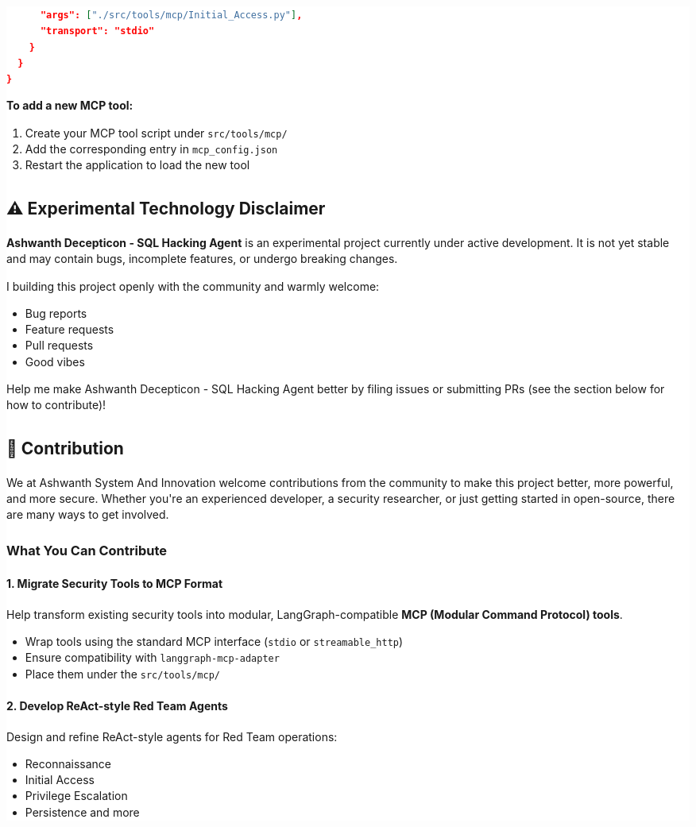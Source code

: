 ```json
      "args": ["./src/tools/mcp/Initial_Access.py"],
      "transport": "stdio"
    }
  }
}
```

**To add a new MCP tool:**
1. Create your MCP tool script under `src/tools/mcp/`
2. Add the corresponding entry in `mcp_config.json`
3. Restart the application to load the new tool


## ⚠️ Experimental Technology Disclaimer

**Ashwanth Decepticon - SQL Hacking Agent** is an experimental project currently under active development. It is not yet stable and may contain bugs, incomplete features, or undergo breaking changes.

I building this project openly with the community and warmly welcome:

- Bug reports  
- Feature requests  
- Pull requests  
- Good vibes  

Help me make Ashwanth Decepticon - SQL Hacking Agent better by filing issues or submitting PRs (see the section below for how to contribute)!


## 🤝 Contribution

We at Ashwanth System And Innovation welcome contributions from the community to make this project better, more powerful, and more secure.
Whether you're an experienced developer, a security researcher, or just getting started in open-source, there are many ways to get involved.

### What You Can Contribute

#### 1. Migrate Security Tools to MCP Format

Help transform existing security tools into modular, LangGraph-compatible **MCP (Modular Command Protocol) tools**.

- Wrap tools using the standard MCP interface (`stdio` or `streamable_http`)
- Ensure compatibility with `langgraph-mcp-adapter`
- Place them under the `src/tools/mcp/`

#### 2. Develop ReAct-style Red Team Agents

Design and refine ReAct-style agents for Red Team operations:

- Reconnaissance  
- Initial Access  
- Privilege Escalation  
- Persistence and more
